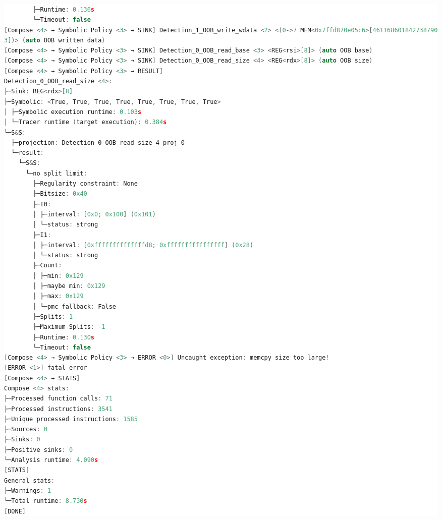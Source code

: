 ```c
        ├─Runtime: 0.136s
        └─Timeout: false
[Compose <4> → Symbolic Policy <3> → SINK] Detection_1_OOB_write_wdata <2> <(0->7 MEM<0x7ffd870e05c6>[4611686018427387903])> (auto OOB written data)
[Compose <4> → Symbolic Policy <3> → SINK] Detection_0_OOB_read_base <3> <REG<rsi>[8]> (auto OOB base)
[Compose <4> → Symbolic Policy <3> → SINK] Detection_0_OOB_read_size <4> <REG<rdx>[8]> (auto OOB size)
[Compose <4> → Symbolic Policy <3> → RESULT]
Detection_0_OOB_read_size <4>:
├─Sink: REG<rdx>[8]
├─Symbolic: <True, True, True, True, True, True, True, True>
│ ├─Symbolic execution runtime: 0.103s
│ └─Tracer runtime (target execution): 0.384s
└─S&S:
  ├─projection: Detection_0_OOB_read_size_4_proj_0
  └─result:
    └─S&S:
      └─no split limit:
        ├─Regularity constraint: None
        ├─Bitsize: 0x40
        ├─I0:
        │ ├─interval: [0x0; 0x100] (0x101)
        │ └─status: strong
        ├─I1:
        │ ├─interval: [0xffffffffffffffd8; 0xffffffffffffffff] (0x28)
        │ └─status: strong
        ├─Count:
        │ ├─min: 0x129
        │ ├─maybe min: 0x129
        │ ├─max: 0x129
        │ └─pmc fallback: False
        ├─Splits: 1
        ├─Maximum Splits: -1
        ├─Runtime: 0.130s
        └─Timeout: false
[Compose <4> → Symbolic Policy <3> → ERROR <0>] Uncaught exception: memcpy size too large!
[ERROR <1>] fatal error
[Compose <4> → STATS]
Compose <4> stats:
├─Processed function calls: 71
├─Processed instructions: 3541
├─Unique processed instructions: 1585
├─Sources: 0
├─Sinks: 0
├─Positive sinks: 0
└─Analysis runtime: 4.090s
[STATS]
General stats:
├─Warnings: 1
└─Total runtime: 8.730s
[DONE]
```
